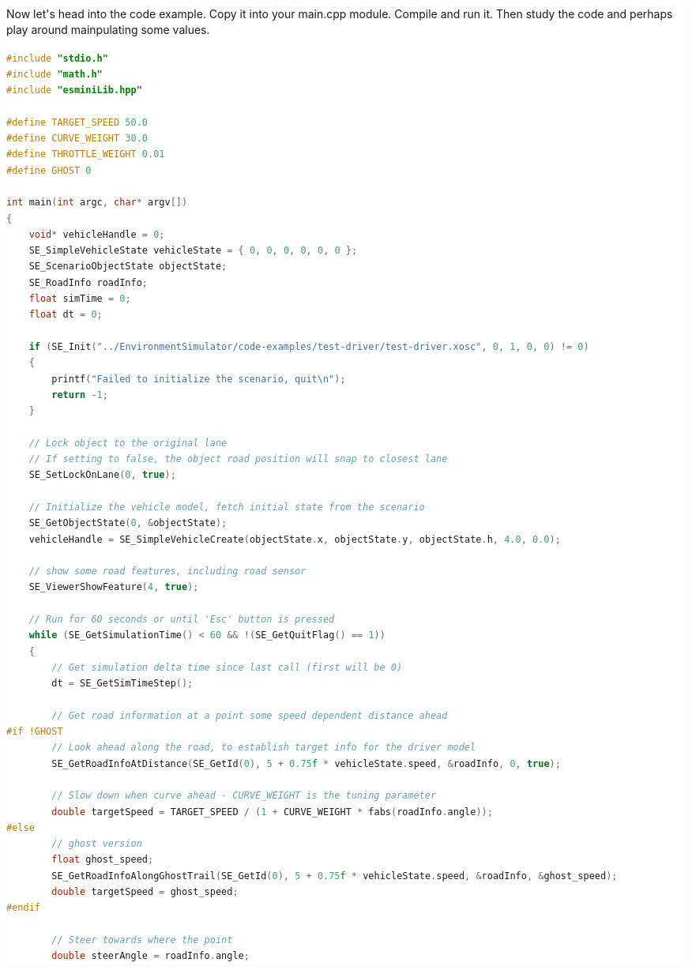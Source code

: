 Now let's head into the code example. Copy it into your main.cpp module. Compile and run it. Then study the code and perhaps play around mainpulating some values.

```C++
#include "stdio.h"
#include "math.h"
#include "esminiLib.hpp"

#define TARGET_SPEED 50.0
#define CURVE_WEIGHT 30.0
#define THROTTLE_WEIGHT 0.01
#define GHOST 0

int main(int argc, char* argv[])
{
	void* vehicleHandle = 0;
	SE_SimpleVehicleState vehicleState = { 0, 0, 0, 0, 0, 0 };
	SE_ScenarioObjectState objectState;
	SE_RoadInfo roadInfo;
	float simTime = 0;
	float dt = 0;

	if (SE_Init("../EnvironmentSimulator/code-examples/test-driver/test-driver.xosc", 0, 1, 0, 0) != 0)
	{
		printf("Failed to initialize the scenario, quit\n");
		return -1;
	}

	// Lock object to the original lane
	// If setting to false, the object road position will snap to closest lane
	SE_SetLockOnLane(0, true);

	// Initialize the vehicle model, fetch initial state from the scenario
	SE_GetObjectState(0, &objectState);
	vehicleHandle = SE_SimpleVehicleCreate(objectState.x, objectState.y, objectState.h, 4.0, 0.0);

	// show some road features, including road sensor 
	SE_ViewerShowFeature(4, true);

	// Run for 60 seconds or until 'Esc' button is pressed
	while (SE_GetSimulationTime() < 60 && !(SE_GetQuitFlag() == 1))
	{
		// Get simulation delta time since last call (first will be 0)
		dt = SE_GetSimTimeStep();

		// Get road information at a point some speed dependent distance ahead
#if !GHOST
		// Look ahead along the road, to establish target info for the driver model
		SE_GetRoadInfoAtDistance(SE_GetId(0), 5 + 0.75f * vehicleState.speed, &roadInfo, 0, true);

		// Slow down when curve ahead - CURVE_WEIGHT is the tuning parameter
		double targetSpeed = TARGET_SPEED / (1 + CURVE_WEIGHT * fabs(roadInfo.angle));
#else
		// ghost version
		float ghost_speed;
		SE_GetRoadInfoAlongGhostTrail(SE_GetId(0), 5 + 0.75f * vehicleState.speed, &roadInfo, &ghost_speed);
		double targetSpeed = ghost_speed;
#endif

		// Steer towards where the point 
		double steerAngle = roadInfo.angle;

```